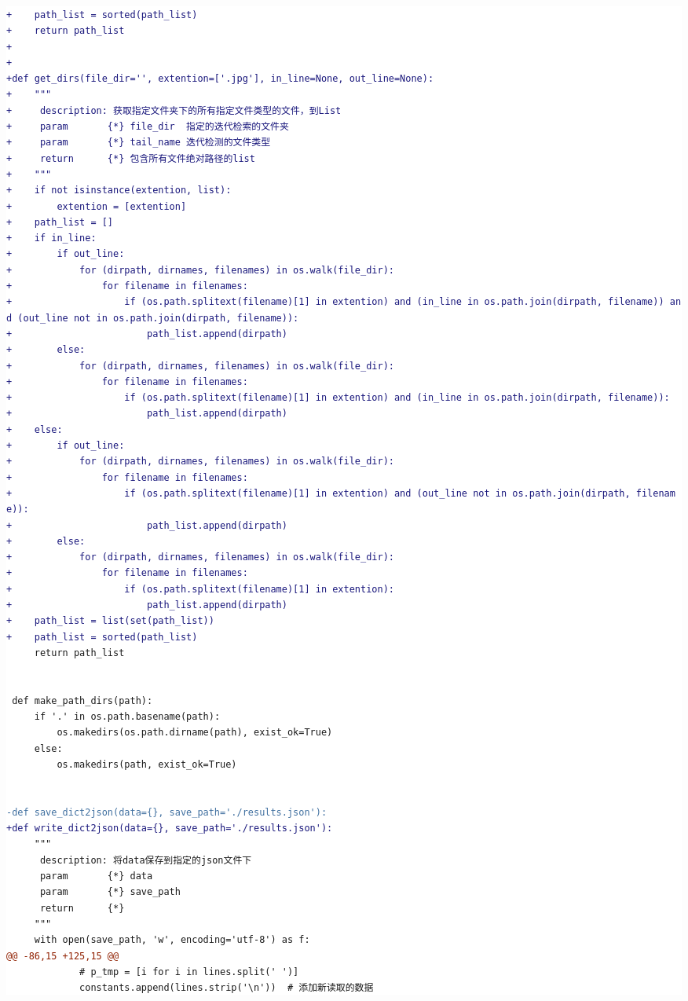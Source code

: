 ```diff
+    path_list = sorted(path_list)
+    return path_list
+
+
+def get_dirs(file_dir='', extention=['.jpg'], in_line=None, out_line=None):
+    """
+     description: 获取指定文件夹下的所有指定文件类型的文件，到List
+     param       {*} file_dir  指定的迭代检索的文件夹
+     param       {*} tail_name 迭代检测的文件类型
+     return      {*} 包含所有文件绝对路径的list
+    """
+    if not isinstance(extention, list):
+        extention = [extention]
+    path_list = []
+    if in_line:
+        if out_line:
+            for (dirpath, dirnames, filenames) in os.walk(file_dir):
+                for filename in filenames:
+                    if (os.path.splitext(filename)[1] in extention) and (in_line in os.path.join(dirpath, filename)) and (out_line not in os.path.join(dirpath, filename)):
+                        path_list.append(dirpath)
+        else:
+            for (dirpath, dirnames, filenames) in os.walk(file_dir):
+                for filename in filenames:
+                    if (os.path.splitext(filename)[1] in extention) and (in_line in os.path.join(dirpath, filename)):
+                        path_list.append(dirpath)
+    else:
+        if out_line:
+            for (dirpath, dirnames, filenames) in os.walk(file_dir):
+                for filename in filenames:
+                    if (os.path.splitext(filename)[1] in extention) and (out_line not in os.path.join(dirpath, filename)):
+                        path_list.append(dirpath)
+        else:
+            for (dirpath, dirnames, filenames) in os.walk(file_dir):
+                for filename in filenames:
+                    if (os.path.splitext(filename)[1] in extention):
+                        path_list.append(dirpath)
+    path_list = list(set(path_list))
+    path_list = sorted(path_list)
     return path_list
 
 
 def make_path_dirs(path):
     if '.' in os.path.basename(path):
         os.makedirs(os.path.dirname(path), exist_ok=True)
     else:
         os.makedirs(path, exist_ok=True)
 
 
-def save_dict2json(data={}, save_path='./results.json'):
+def write_dict2json(data={}, save_path='./results.json'):
     """
      description: 将data保存到指定的json文件下
      param       {*} data 
      param       {*} save_path
      return      {*}
     """
     with open(save_path, 'w', encoding='utf-8') as f:
@@ -86,15 +125,15 @@
             # p_tmp = [i for i in lines.split(' ')]
             constants.append(lines.strip('\n'))  # 添加新读取的数据
```